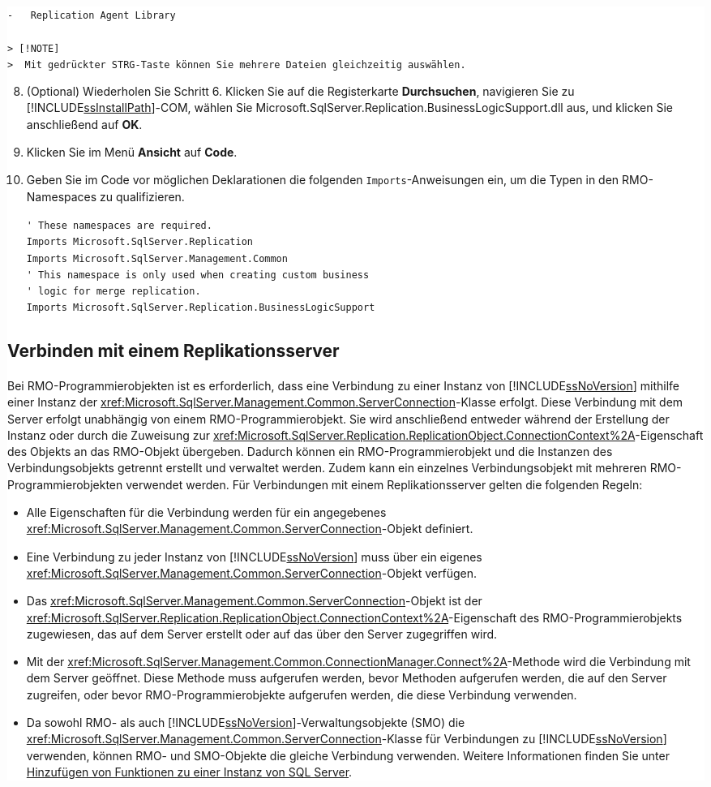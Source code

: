     -   Replication Agent Library  
  
    > [!NOTE]  
    >  Mit gedrückter STRG-Taste können Sie mehrere Dateien gleichzeitig auswählen.  
  
8.  (Optional) Wiederholen Sie Schritt 6. Klicken Sie auf die Registerkarte **Durchsuchen**, navigieren Sie zu [!INCLUDE[ssInstallPath](../../../includes/ssinstallpath-md.md)]-COM, wählen Sie Microsoft.SqlServer.Replication.BusinessLogicSupport.dll aus, und klicken Sie anschließend auf **OK**.  
  
9. Klicken Sie im Menü **Ansicht** auf **Code**.  
  
10. Geben Sie im Code vor möglichen Deklarationen die folgenden `Imports`-Anweisungen ein, um die Typen in den RMO-Namespaces zu qualifizieren.  
  
    ```  
    ' These namespaces are required.  
    Imports Microsoft.SqlServer.Replication  
    Imports Microsoft.SqlServer.Management.Common  
    ' This namespace is only used when creating custom business  
    ' logic for merge replication.  
    Imports Microsoft.SqlServer.Replication.BusinessLogicSupport   
    ```  
  
## <a name="connecting-to-a-replication-server"></a>Verbinden mit einem Replikationsserver  
 Bei RMO-Programmierobjekten ist es erforderlich, dass eine Verbindung zu einer Instanz von [!INCLUDE[ssNoVersion](../../../includes/ssnoversion-md.md)] mithilfe einer Instanz der <xref:Microsoft.SqlServer.Management.Common.ServerConnection>-Klasse erfolgt. Diese Verbindung mit dem Server erfolgt unabhängig von einem RMO-Programmierobjekt. Sie wird anschließend entweder während der Erstellung der Instanz oder durch die Zuweisung zur <xref:Microsoft.SqlServer.Replication.ReplicationObject.ConnectionContext%2A>-Eigenschaft des Objekts an das RMO-Objekt übergeben. Dadurch können ein RMO-Programmierobjekt und die Instanzen des Verbindungsobjekts getrennt erstellt und verwaltet werden. Zudem kann ein einzelnes Verbindungsobjekt mit mehreren RMO-Programmierobjekten verwendet werden. Für Verbindungen mit einem Replikationsserver gelten die folgenden Regeln:  
  
-   Alle Eigenschaften für die Verbindung werden für ein angegebenes <xref:Microsoft.SqlServer.Management.Common.ServerConnection>-Objekt definiert.  
  
-   Eine Verbindung zu jeder Instanz von [!INCLUDE[ssNoVersion](../../../includes/ssnoversion-md.md)] muss über ein eigenes <xref:Microsoft.SqlServer.Management.Common.ServerConnection>-Objekt verfügen.  
  
-   Das <xref:Microsoft.SqlServer.Management.Common.ServerConnection>-Objekt ist der <xref:Microsoft.SqlServer.Replication.ReplicationObject.ConnectionContext%2A>-Eigenschaft des RMO-Programmierobjekts zugewiesen, das auf dem Server erstellt oder auf das über den Server zugegriffen wird.  
  
-   Mit der <xref:Microsoft.SqlServer.Management.Common.ConnectionManager.Connect%2A>-Methode wird die Verbindung mit dem Server geöffnet. Diese Methode muss aufgerufen werden, bevor Methoden aufgerufen werden, die auf den Server zugreifen, oder bevor RMO-Programmierobjekte aufgerufen werden, die diese Verbindung verwenden.  
  
-   Da sowohl RMO- als auch [!INCLUDE[ssNoVersion](../../../includes/ssnoversion-md.md)]-Verwaltungsobjekte (SMO) die <xref:Microsoft.SqlServer.Management.Common.ServerConnection>-Klasse für Verbindungen zu [!INCLUDE[ssNoVersion](../../../includes/ssnoversion-md.md)] verwenden, können RMO- und SMO-Objekte die gleiche Verbindung verwenden. Weitere Informationen finden Sie unter [Hinzufügen von Funktionen zu einer Instanz von SQL Server](../../server-management-objects-smo/create-program/connecting-to-an-instance-of-sql-server.md).  
  